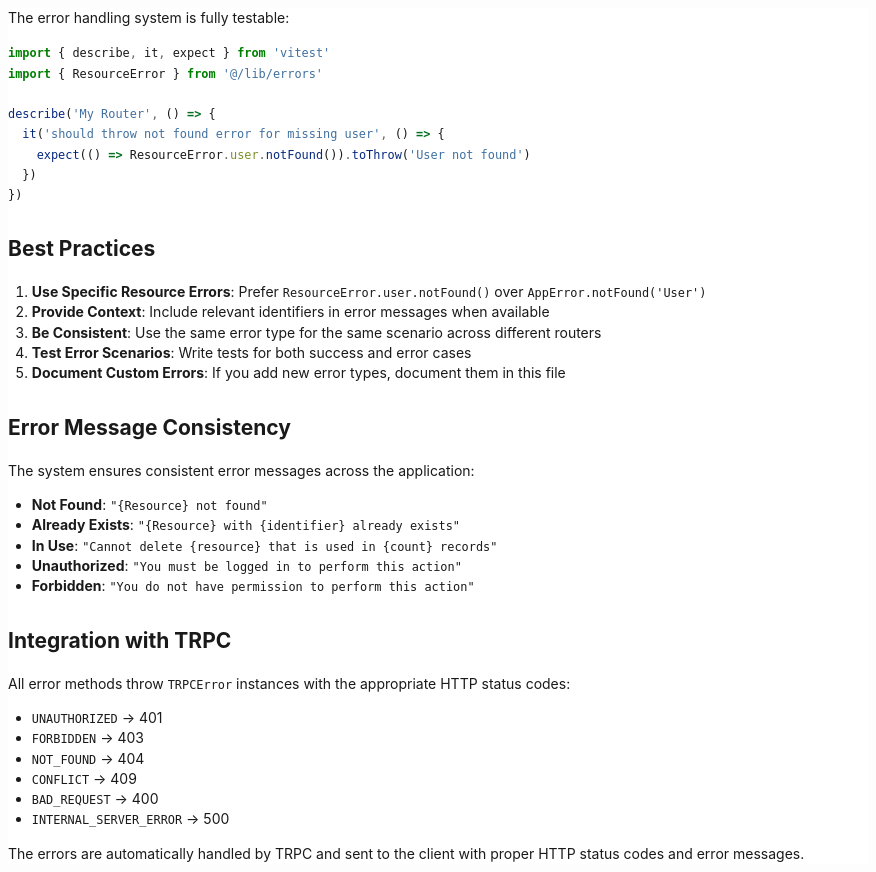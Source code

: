 The error handling system is fully testable:

```typescript
import { describe, it, expect } from 'vitest'
import { ResourceError } from '@/lib/errors'

describe('My Router', () => {
  it('should throw not found error for missing user', () => {
    expect(() => ResourceError.user.notFound()).toThrow('User not found')
  })
})
```

## Best Practices

1. **Use Specific Resource Errors**: Prefer `ResourceError.user.notFound()` over `AppError.notFound('User')`
2. **Provide Context**: Include relevant identifiers in error messages when available
3. **Be Consistent**: Use the same error type for the same scenario across different routers
4. **Test Error Scenarios**: Write tests for both success and error cases
5. **Document Custom Errors**: If you add new error types, document them in this file

## Error Message Consistency

The system ensures consistent error messages across the application:

- **Not Found**: `"{Resource} not found"`
- **Already Exists**: `"{Resource} with {identifier} already exists"`
- **In Use**: `"Cannot delete {resource} that is used in {count} records"`
- **Unauthorized**: `"You must be logged in to perform this action"`
- **Forbidden**: `"You do not have permission to perform this action"`

## Integration with TRPC

All error methods throw `TRPCError` instances with the appropriate HTTP status codes:

- `UNAUTHORIZED` → 401
- `FORBIDDEN` → 403
- `NOT_FOUND` → 404
- `CONFLICT` → 409
- `BAD_REQUEST` → 400
- `INTERNAL_SERVER_ERROR` → 500

The errors are automatically handled by TRPC and sent to the client with proper HTTP status codes and error messages.
